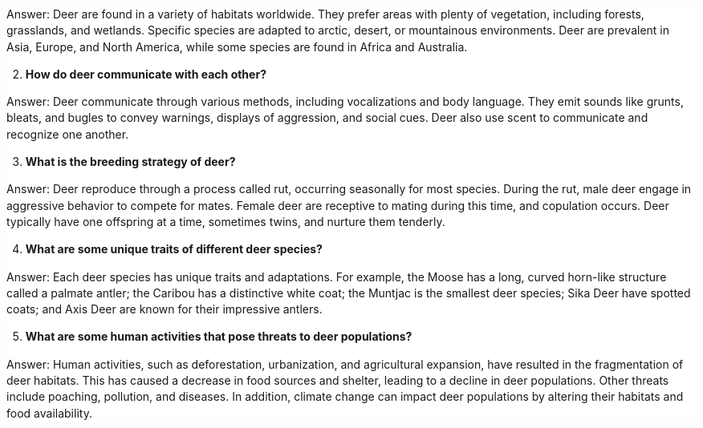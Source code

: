 Answer: Deer are found in a variety of habitats worldwide. They prefer areas with plenty of vegetation, including forests, grasslands, and wetlands. Specific species are adapted to arctic, desert, or mountainous environments. Deer are prevalent in Asia, Europe, and North America, while some species are found in Africa and Australia. 

2. **How do deer communicate with each other?**

Answer: Deer communicate through various methods, including vocalizations and body language. They emit sounds like grunts, bleats, and bugles to convey warnings, displays of aggression, and social cues. Deer also use scent to communicate and recognize one another. 

3. **What is the breeding strategy of deer?**

Answer: Deer reproduce through a process called rut, occurring seasonally for most species. During the rut, male deer engage in aggressive behavior to compete for mates. Female deer are receptive to mating during this time, and copulation occurs. Deer typically have one offspring at a time, sometimes twins, and nurture them tenderly. 

4. **What are some unique traits of different deer species?**

Answer: Each deer species has unique traits and adaptations. For example, the Moose has a long, curved horn-like structure called a palmate antler; the Caribou has a distinctive white coat; the Muntjac is the smallest deer species; Sika Deer have spotted coats; and Axis Deer are known for their impressive antlers. 

5. **What are some human activities that pose threats to deer populations?**

Answer: Human activities, such as deforestation, urbanization, and agricultural expansion, have resulted in the fragmentation of deer habitats. This has caused a decrease in food sources and shelter, leading to a decline in deer populations. Other threats include poaching, pollution, and diseases. In addition, climate change can impact deer populations by altering their habitats and food availability.